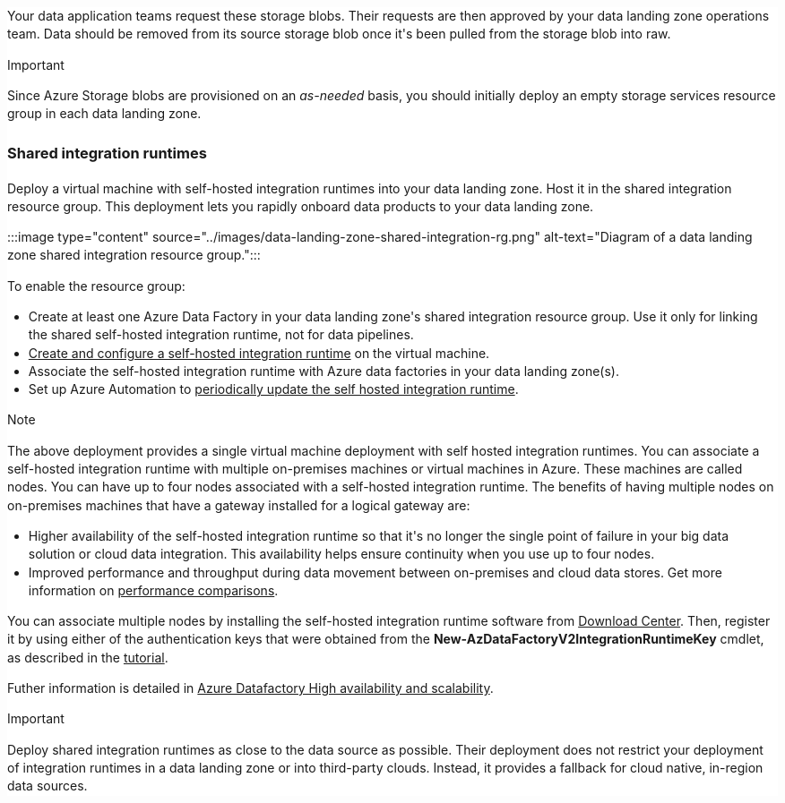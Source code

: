 
Your data application teams request these storage blobs. Their requests are then approved by your data landing zone operations team. Data should be removed from its source storage blob once it's been pulled from the storage blob into raw.

> [!IMPORTANT]
> Since Azure Storage blobs are provisioned on an *as-needed* basis, you should initially deploy an empty storage services resource group in each data landing zone.

### Shared integration runtimes

Deploy a virtual machine with self-hosted integration runtimes into your data landing zone. Host it in the shared integration resource group. This deployment lets you rapidly onboard data products to your data landing zone.

:::image type="content" source="../images/data-landing-zone-shared-integration-rg.png" alt-text="Diagram of a data landing zone shared integration resource group.":::

To enable the resource group:

- Create at least one Azure Data Factory in your data landing zone's shared integration resource group. Use it only for linking the shared self-hosted integration runtime, not for data pipelines.
- [Create and configure a self-hosted integration runtime](/azure/data-factory/create-self-hosted-integration-runtime) on the virtual machine.
- Associate the self-hosted integration runtime with Azure data factories in your data landing zone(s).
- Set up Azure Automation to [periodically update the self hosted integration runtime](/azure/data-factory/self-hosted-integration-runtime-automation-scripts).

> [!NOTE]
> The above deployment provides a single virtual machine deployment with self hosted integration runtimes. You can associate a self-hosted integration runtime with multiple on-premises machines or virtual machines in Azure. These machines are called nodes. You can have up to four nodes associated with a self-hosted integration runtime. The benefits of having multiple nodes on on-premises machines that have a gateway installed for a logical gateway are:
>
> - Higher availability of the self-hosted integration runtime so that it's no longer the single point of failure in your big data solution or cloud data integration. This availability helps ensure continuity when you use up to four nodes.
> - Improved performance and throughput during data movement between on-premises and cloud data stores. Get more information on [performance comparisons](/azure/data-factory/copy-activity-performance).
>
> You can associate multiple nodes by installing the self-hosted integration runtime software from [Download Center](https://www.microsoft.com/download/details.aspx?id=39717). Then, register it by using either of the authentication keys that were obtained from the **New-AzDataFactoryV2IntegrationRuntimeKey** cmdlet, as described in the [tutorial](/azure/data-factory/tutorial-hybrid-copy-powershell).
>
> Futher information is detailed in [Azure Datafactory High availability and scalability](/azure/data-factory/create-self-hosted-integration-runtime#high-availability-and-scalability).

> [!IMPORTANT]
> Deploy shared integration runtimes as close to the data source as possible. Their deployment does not restrict your deployment of integration runtimes in a data landing zone or into third-party clouds. Instead, it provides a fallback for cloud native, in-region data sources.

